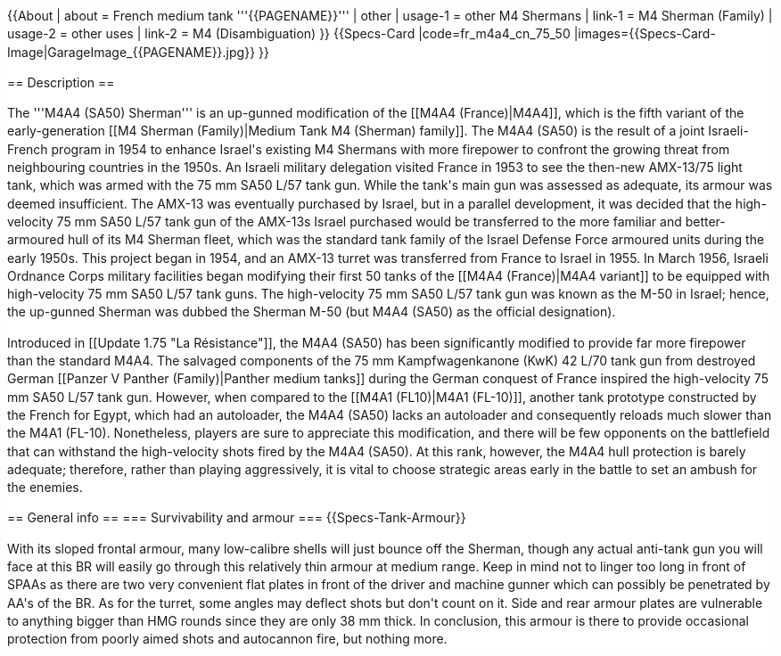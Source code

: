 {{About
| about = French medium tank '''{{PAGENAME}}'''
| other
| usage-1 = other M4 Shermans
| link-1 = M4 Sherman (Family)
| usage-2 = other uses
| link-2 = M4 (Disambiguation)
}}
{{Specs-Card
|code=fr_m4a4_cn_75_50
|images={{Specs-Card-Image|GarageImage_{{PAGENAME}}.jpg}}
}}

== Description ==

The '''M4A4 (SA50) Sherman''' is an up-gunned modification of the [[M4A4 (France)|M4A4]], which is the fifth variant of the early-generation [[M4 Sherman (Family)|Medium Tank M4 (Sherman) family]]. The M4A4 (SA50) is the result of a joint Israeli-French program in 1954 to enhance Israel's existing M4 Shermans with more firepower to confront the growing threat from neighbouring countries in the 1950s. An Israeli military delegation visited France in 1953 to see the then-new AMX-13/75 light tank, which was armed with the 75 mm SA50 L/57 tank gun. While the tank's main gun was assessed as adequate, its armour was deemed insufficient. The AMX-13 was eventually purchased by Israel, but in a parallel development, it was decided that the high-velocity 75 mm SA50 L/57 tank gun of the AMX-13s Israel purchased would be transferred to the more familiar and better-armoured hull of its M4 Sherman fleet, which was the standard tank family of the Israel Defense Force armoured units during the early 1950s. This project began in 1954, and an AMX-13 turret was transferred from France to Israel in 1955. In March 1956, Israeli Ordnance Corps military facilities began modifying their first 50 tanks of the [[M4A4 (France)|M4A4 variant]] to be equipped with high-velocity 75 mm SA50 L/57 tank guns. The high-velocity 75 mm SA50 L/57 tank gun was known as the M-50 in Israel; hence, the up-gunned Sherman was dubbed the Sherman M-50 (but M4A4 (SA50) as the official designation).

Introduced in [[Update 1.75 "La Résistance"]], the M4A4 (SA50) has been significantly modified to provide far more firepower than the standard M4A4. The salvaged components of the 75 mm Kampfwagenkanone (KwK) 42 L/70 tank gun from destroyed German [[Panzer V Panther (Family)|Panther medium tanks]] during the German conquest of France inspired the high-velocity 75 mm SA50 L/57 tank gun. However, when compared to the [[M4A1 (FL10)|M4A1 (FL-10)]], another tank prototype constructed by the French for Egypt, which had an autoloader, the M4A4 (SA50) lacks an autoloader and consequently reloads much slower than the M4A1 (FL-10). Nonetheless, players are sure to appreciate this modification, and there will be few opponents on the battlefield that can withstand the high-velocity shots fired by the M4A4 (SA50). At this rank, however, the M4A4 hull protection is barely adequate; therefore, rather than playing aggressively, it is vital to choose strategic areas early in the battle to set an ambush for the enemies.

== General info ==
=== Survivability and armour ===
{{Specs-Tank-Armour}}

With its sloped frontal armour, many low-calibre shells will just bounce off the Sherman, though any actual anti-tank gun you will face at this BR will easily go through this relatively thin armour at medium range. Keep in mind not to linger too long in front of SPAAs as there are two very convenient flat plates in front of the driver and machine gunner which can possibly be penetrated by AA's of the BR. As for the turret, some angles may deflect shots but don't count on it. Side and rear armour plates are vulnerable to anything bigger than HMG rounds since they are only 38 mm thick. In conclusion, this armour is there to provide occasional protection from poorly aimed shots and autocannon fire, but nothing more.
